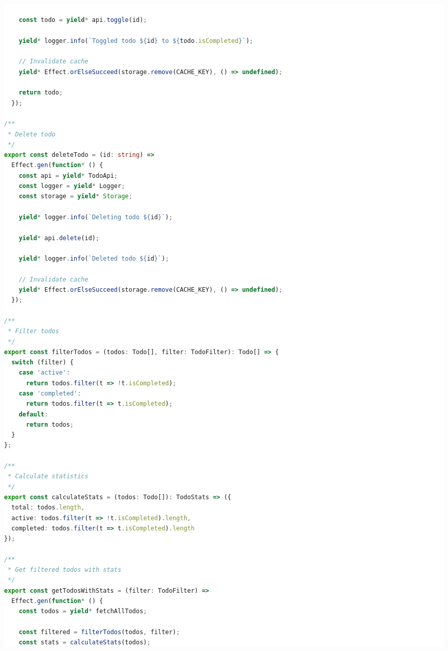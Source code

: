 ```typescript

    const todo = yield* api.toggle(id);

    yield* logger.info(`Toggled todo ${id} to ${todo.isCompleted}`);

    // Invalidate cache
    yield* Effect.orElseSucceed(storage.remove(CACHE_KEY), () => undefined);

    return todo;
  });

/**
 * Delete todo
 */
export const deleteTodo = (id: string) =>
  Effect.gen(function* () {
    const api = yield* TodoApi;
    const logger = yield* Logger;
    const storage = yield* Storage;

    yield* logger.info(`Deleting todo ${id}`);

    yield* api.delete(id);

    yield* logger.info(`Deleted todo ${id}`);

    // Invalidate cache
    yield* Effect.orElseSucceed(storage.remove(CACHE_KEY), () => undefined);
  });

/**
 * Filter todos
 */
export const filterTodos = (todos: Todo[], filter: TodoFilter): Todo[] => {
  switch (filter) {
    case 'active':
      return todos.filter(t => !t.isCompleted);
    case 'completed':
      return todos.filter(t => t.isCompleted);
    default:
      return todos;
  }
};

/**
 * Calculate statistics
 */
export const calculateStats = (todos: Todo[]): TodoStats => ({
  total: todos.length,
  active: todos.filter(t => !t.isCompleted).length,
  completed: todos.filter(t => t.isCompleted).length
});

/**
 * Get filtered todos with stats
 */
export const getTodosWithStats = (filter: TodoFilter) =>
  Effect.gen(function* () {
    const todos = yield* fetchAllTodos;

    const filtered = filterTodos(todos, filter);
    const stats = calculateStats(todos);

```